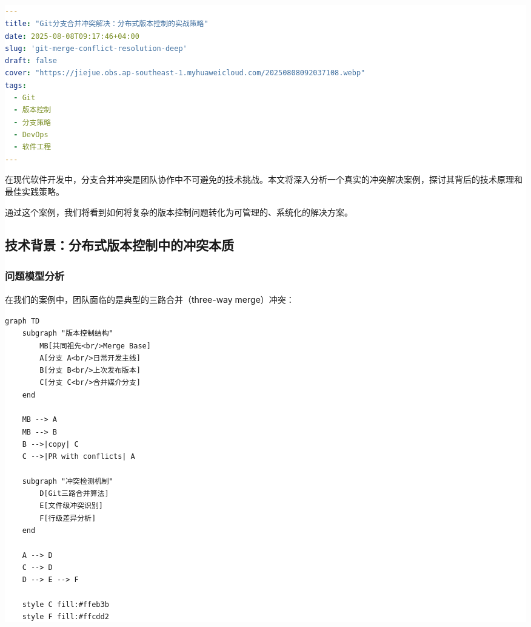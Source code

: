 ```yaml
---
title: "Git分支合并冲突解决：分布式版本控制的实战策略"
date: 2025-08-08T09:17:46+04:00
slug: 'git-merge-conflict-resolution-deep'
draft: false
cover: "https://jiejue.obs.ap-southeast-1.myhuaweicloud.com/20250808092037108.webp"
tags:
  - Git
  - 版本控制
  - 分支策略
  - DevOps
  - 软件工程
---
```


在现代软件开发中，分支合并冲突是团队协作中不可避免的技术挑战。本文将深入分析一个真实的冲突解决案例，探讨其背后的技术原理和最佳实践策略。

通过这个案例，我们将看到如何将复杂的版本控制问题转化为可管理的、系统化的解决方案。



## 技术背景：分布式版本控制中的冲突本质

### 问题模型分析

在我们的案例中，团队面临的是典型的三路合并（three-way merge）冲突：

```mermaid
graph TD
    subgraph "版本控制结构"
        MB[共同祖先<br/>Merge Base]
        A[分支 A<br/>日常开发主线]
        B[分支 B<br/>上次发布版本]
        C[分支 C<br/>合并媒介分支]
    end
    
    MB --> A
    MB --> B
    B -->|copy| C
    C -->|PR with conflicts| A
    
    subgraph "冲突检测机制"
        D[Git三路合并算法]
        E[文件级冲突识别]
        F[行级差异分析]
    end
    
    A --> D
    C --> D
    D --> E --> F
    
    style C fill:#ffeb3b
    style F fill:#ffcdd2
```
